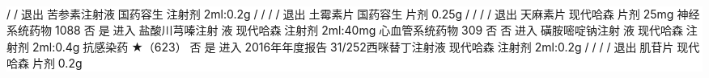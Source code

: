 /
/
退出
苦参素注射液
国药容生
注射剂
2ml:0.2g
/
/
/
/
退出
土霉素片
国药容生
片剂
0.25g
/
/
/
/
退出
天麻素片
现代哈森
片剂
25mg
神经系统药物
1088
否
是
进入
盐酸川芎嗪注射
液
现代哈森
注射剂
2ml:40mg
心血管系统药物
309
否
否
进入
磺胺嘧啶钠注射
液
现代哈森
注射剂
2ml:0.4g
抗感染药
★（623）
否
是
进入
2016年年度报告
31/252西咪替丁注射液
现代哈森
注射剂
2ml:0.2g
/
/
/
/
退出
肌苷片
现代哈森
片剂
0.2g
